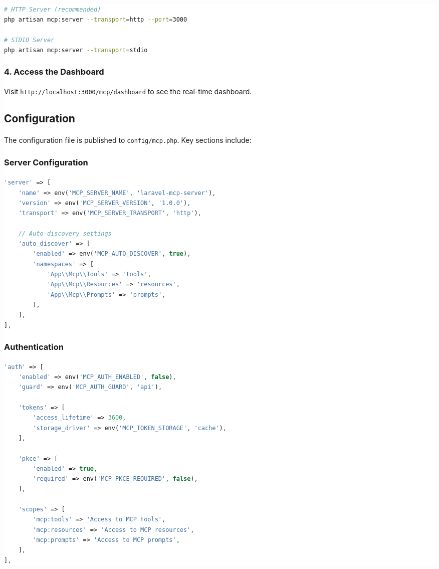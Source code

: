 ```bash
# HTTP Server (recommended)
php artisan mcp:server --transport=http --port=3000

# STDIO Server
php artisan mcp:server --transport=stdio
```

### 4. Access the Dashboard

Visit `http://localhost:3000/mcp/dashboard` to see the real-time dashboard.

## Configuration

The configuration file is published to `config/mcp.php`. Key sections include:

### Server Configuration

```php
'server' => [
    'name' => env('MCP_SERVER_NAME', 'laravel-mcp-server'),
    'version' => env('MCP_SERVER_VERSION', '1.0.0'),
    'transport' => env('MCP_SERVER_TRANSPORT', 'http'),

    // Auto-discovery settings
    'auto_discover' => [
        'enabled' => env('MCP_AUTO_DISCOVER', true),
        'namespaces' => [
            'App\\Mcp\\Tools' => 'tools',
            'App\\Mcp\\Resources' => 'resources',
            'App\\Mcp\\Prompts' => 'prompts',
        ],
    ],
],
```

### Authentication

```php
'auth' => [
    'enabled' => env('MCP_AUTH_ENABLED', false),
    'guard' => env('MCP_AUTH_GUARD', 'api'),
    
    'tokens' => [
        'access_lifetime' => 3600,
        'storage_driver' => env('MCP_TOKEN_STORAGE', 'cache'),
    ],

    'pkce' => [
        'enabled' => true,
        'required' => env('MCP_PKCE_REQUIRED', false),
    ],

    'scopes' => [
        'mcp:tools' => 'Access to MCP tools',
        'mcp:resources' => 'Access to MCP resources',
        'mcp:prompts' => 'Access to MCP prompts',
    ],
],
```
